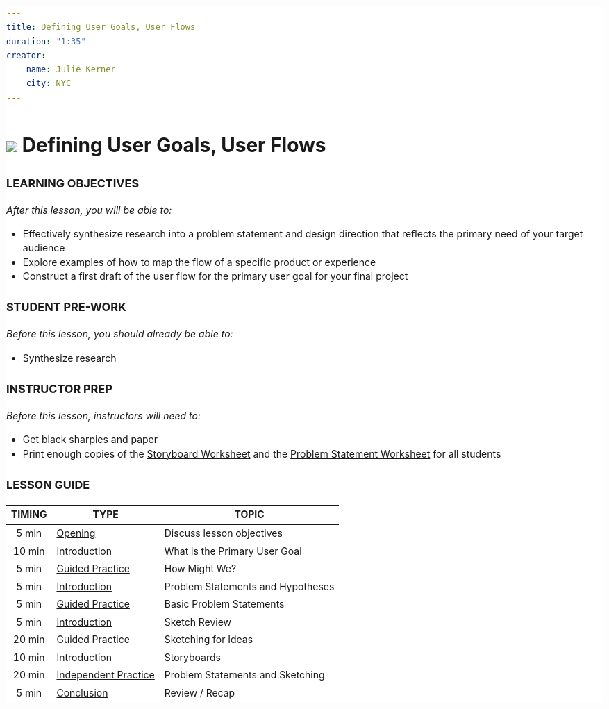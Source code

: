 ```yaml
---
title: Defining User Goals, User Flows
duration: "1:35"
creator:
    name: Julie Kerner
    city: NYC
---
```


# ![](https://ga-dash.s3.amazonaws.com/production/assets/logo-9f88ae6c9c3871690e33280fcf557f33.png) Defining User Goals, User Flows


### LEARNING OBJECTIVES
*After this lesson, you will be able to:*
- Effectively synthesize research into a problem statement and design direction that reflects the primary need of your target audience
- Explore examples of how to map the flow of a specific product or experience
- Construct a first draft of the user flow for the primary user goal for your final project

### STUDENT PRE-WORK
*Before this lesson, you should already be able to:*
- Synthesize research

### INSTRUCTOR PREP
*Before this lesson, instructors will need to:*
- Get black sharpies and paper
- Print enough copies of the [Storyboard Worksheet](assets/storyboard-worksheet.pdf) and the [Problem Statement Worksheet](assets/problem-statement-worksheet.pdf) for all students

### LESSON GUIDE

| TIMING  | TYPE  | TOPIC  |
|:-:|---|---|
| 5 min  | [Opening](#opening-5-mins)  | Discuss lesson objectives |
| 10 min  | [Introduction](#introduction-what-is-the-primary-user-goal-10-mins)  | What is the Primary User Goal |
| 5 min  | [Guided Practice](#guided-practice-how-might-we-5-mins)  | How Might We? |
| 5 min  | [Introduction](#introduction-problem-statements-and-hypotheses-5-mins)  | Problem Statements and Hypotheses |
| 5 min  | [Guided Practice](#guided-practice-basic-problem-statements-5-mins)  | Basic Problem Statements |
| 5 min  | [Introduction](#introduction-sketch-review-5-mins)  | Sketch Review |
| 20 min  | [Guided Practice](#guided-practice-sketching-for-ideas-20-mins)  | Sketching for Ideas |
| 10 min  | [Introduction](#introduction-storyboards-10-mins)  | Storyboards |
| 20 min  | [Independent Practice](#independent-practice-problem-statements-and-sketching-20-mins)  | Problem Statements and Sketching |
| 5 min  | [Conclusion](#conclusion-5-mis)  | Review / Recap |
